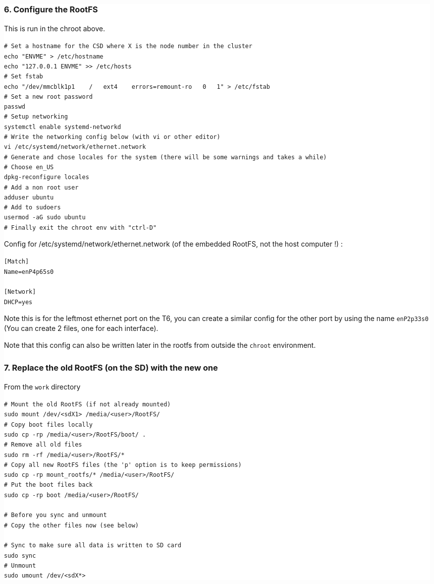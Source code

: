 ### 6. Configure the RootFS

This is run in the chroot above.

```shell
# Set a hostname for the CSD where X is the node number in the cluster
echo "ENVME" > /etc/hostname
echo "127.0.0.1 ENVME" >> /etc/hosts
# Set fstab
echo "/dev/mmcblk1p1	/	ext4	errors=remount-ro	0	1" > /etc/fstab
# Set a new root password
passwd
# Setup networking
systemctl enable systemd-networkd
# Write the networking config below (with vi or other editor)
vi /etc/systemd/network/ethernet.network
# Generate and chose locales for the system (there will be some warnings and takes a while)
# Choose en_US
dpkg-reconfigure locales
# Add a non root user
adduser ubuntu
# Add to sudoers
usermod -aG sudo ubuntu
# Finally exit the chroot env with "ctrl-D"
```

Config for /etc/systemd/network/ethernet.network (of the embedded RootFS, not the host computer !) :

```
[Match]
Name=enP4p65s0

[Network]
DHCP=yes
```

Note this is for the leftmost ethernet port on the T6, you can create a similar config for the other port by using the name `enP2p33s0` (You can create 2 files, one for each interface).

Note that this config can also be written later in the rootfs from outside the `chroot` environment.

### 7. Replace the old RootFS (on the SD) with the new one

From the `work` directory

```shell
# Mount the old RootFS (if not already mounted)
sudo mount /dev/<sdX1> /media/<user>/RootFS/
# Copy boot files locally
sudo cp -rp /media/<user>/RootFS/boot/ .
# Remove all old files
sudo rm -rf /media/<user>/RootFS/*
# Copy all new RootFS files (the 'p' option is to keep permissions)
sudo cp -rp mount_rootfs/* /media/<user>/RootFS/
# Put the boot files back
sudo cp -rp boot /media/<user>/RootFS/

# Before you sync and unmount
# Copy the other files now (see below)

# Sync to make sure all data is written to SD card
sudo sync
# Unmount
sudo umount /dev/<sdX*>
```
